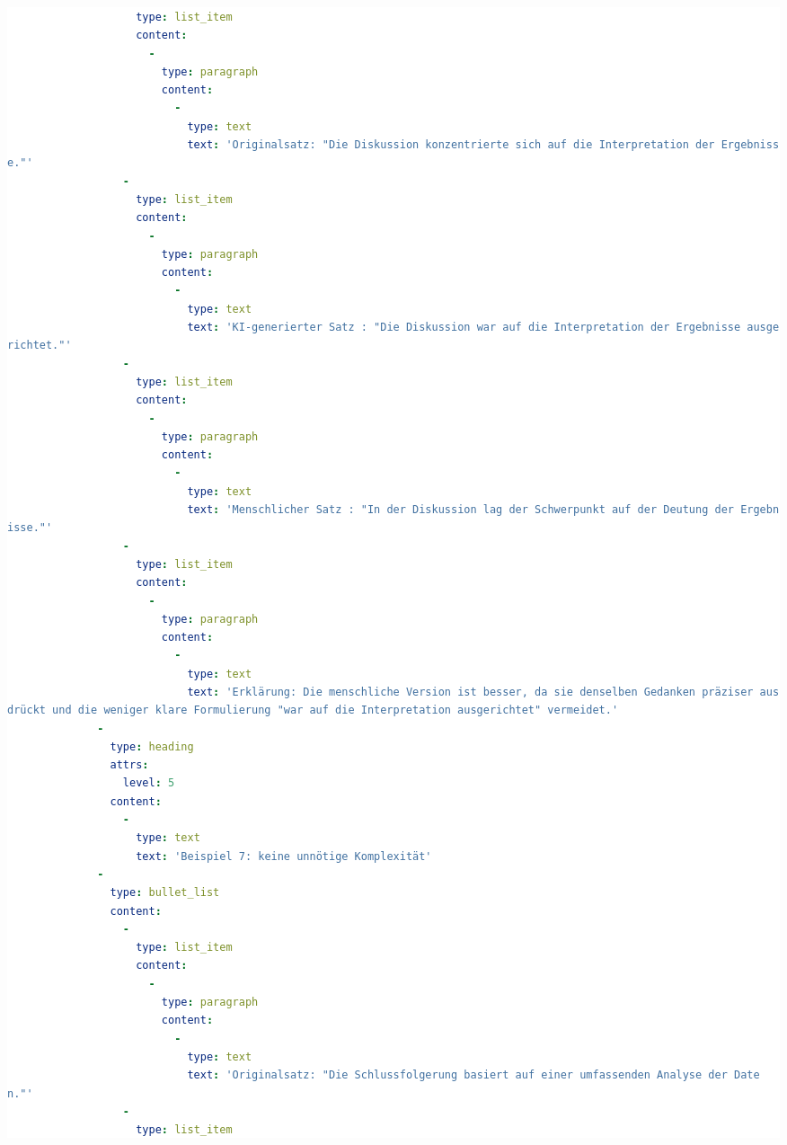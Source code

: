 ```yaml
                    type: list_item
                    content:
                      -
                        type: paragraph
                        content:
                          -
                            type: text
                            text: 'Originalsatz: "Die Diskussion konzentrierte sich auf die Interpretation der Ergebnisse."'
                  -
                    type: list_item
                    content:
                      -
                        type: paragraph
                        content:
                          -
                            type: text
                            text: 'KI-generierter Satz : "Die Diskussion war auf die Interpretation der Ergebnisse ausgerichtet."'
                  -
                    type: list_item
                    content:
                      -
                        type: paragraph
                        content:
                          -
                            type: text
                            text: 'Menschlicher Satz : "In der Diskussion lag der Schwerpunkt auf der Deutung der Ergebnisse."'
                  -
                    type: list_item
                    content:
                      -
                        type: paragraph
                        content:
                          -
                            type: text
                            text: 'Erklärung: Die menschliche Version ist besser, da sie denselben Gedanken präziser ausdrückt und die weniger klare Formulierung "war auf die Interpretation ausgerichtet" vermeidet.'
              -
                type: heading
                attrs:
                  level: 5
                content:
                  -
                    type: text
                    text: 'Beispiel 7: keine unnötige Komplexität'
              -
                type: bullet_list
                content:
                  -
                    type: list_item
                    content:
                      -
                        type: paragraph
                        content:
                          -
                            type: text
                            text: 'Originalsatz: "Die Schlussfolgerung basiert auf einer umfassenden Analyse der Daten."'
                  -
                    type: list_item
```
